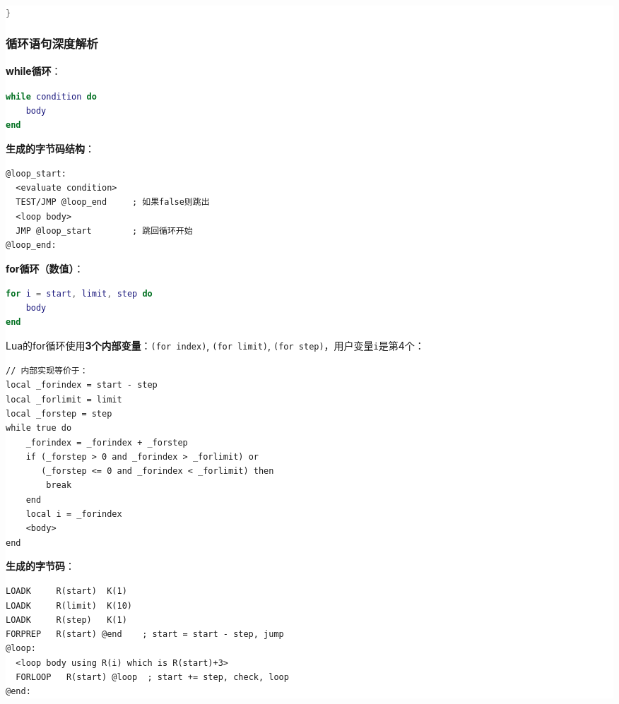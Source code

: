 ```c
}
```

### 循环语句深度解析

**while循环**：

```lua
while condition do
    body
end
```

**生成的字节码结构**：
```
@loop_start:
  <evaluate condition>
  TEST/JMP @loop_end     ; 如果false则跳出
  <loop body>
  JMP @loop_start        ; 跳回循环开始
@loop_end:
```

**for循环（数值）**：

```lua
for i = start, limit, step do
    body
end
```

Lua的for循环使用**3个内部变量**：`(for index)`, `(for limit)`, `(for step)`，用户变量`i`是第4个：

```
// 内部实现等价于：
local _forindex = start - step
local _forlimit = limit
local _forstep = step
while true do
    _forindex = _forindex + _forstep
    if (_forstep > 0 and _forindex > _forlimit) or
       (_forstep <= 0 and _forindex < _forlimit) then
        break
    end
    local i = _forindex
    <body>
end
```

**生成的字节码**：
```
LOADK     R(start)  K(1)
LOADK     R(limit)  K(10)
LOADK     R(step)   K(1)
FORPREP   R(start) @end    ; start = start - step, jump
@loop:
  <loop body using R(i) which is R(start)+3>
  FORLOOP   R(start) @loop  ; start += step, check, loop
@end:
```
